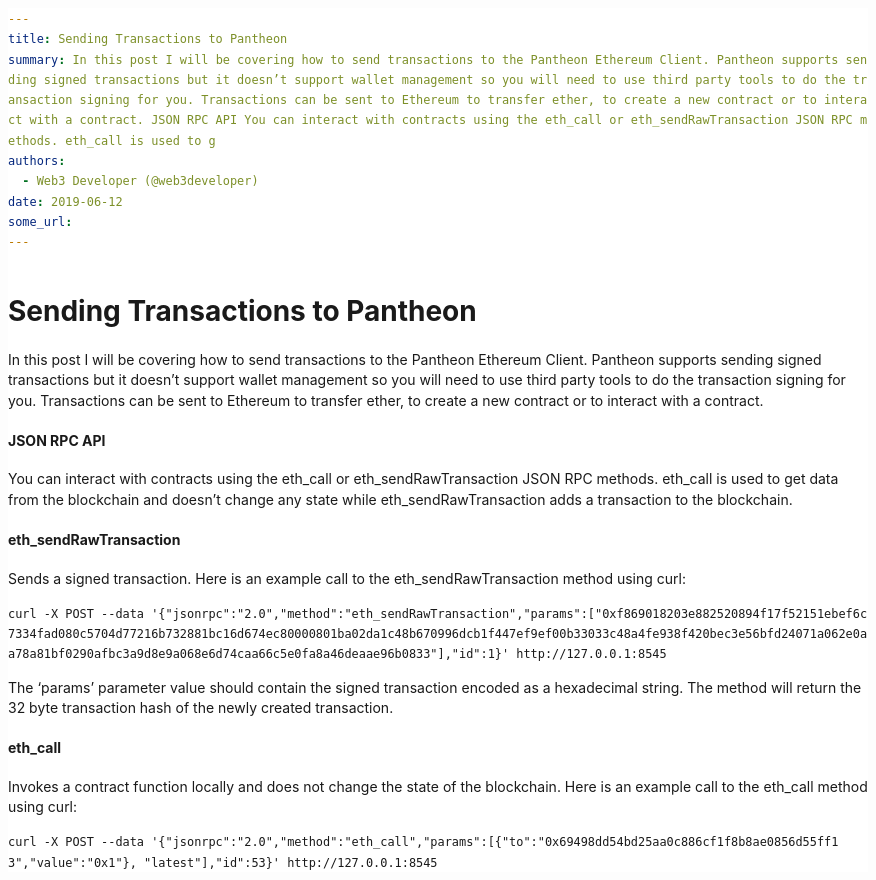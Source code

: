 ```yaml
---
title: Sending Transactions to Pantheon
summary: In this post I will be covering how to send transactions to the Pantheon Ethereum Client. Pantheon supports sending signed transactions but it doesn’t support wallet management so you will need to use third party tools to do the transaction signing for you. Transactions can be sent to Ethereum to transfer ether, to create a new contract or to interact with a contract. JSON RPC API You can interact with contracts using the eth_call or eth_sendRawTransaction JSON RPC methods. eth_call is used to g
authors:
  - Web3 Developer (@web3developer)
date: 2019-06-12
some_url: 
---
```


# Sending Transactions to Pantheon


In this post I will be covering how to send transactions to the Pantheon Ethereum Client. Pantheon supports sending signed transactions but it doesn’t support wallet management so you will need to use third party tools to do the transaction signing for you. Transactions can be sent to Ethereum to transfer ether, to create a new contract or to interact with a contract.

#### JSON RPC API
You can interact with contracts using the eth_call or eth_sendRawTransaction JSON RPC methods. eth_call is used to get data from the blockchain and doesn’t change any state while eth_sendRawTransaction adds a transaction to the blockchain.

#### eth_sendRawTransaction
Sends a signed transaction. Here is an example call to the eth_sendRawTransaction method using curl:

```
curl -X POST --data '{"jsonrpc":"2.0","method":"eth_sendRawTransaction","params":["0xf869018203e882520894f17f52151ebef6c7334fad080c5704d77216b732881bc16d674ec80000801ba02da1c48b670996dcb1f447ef9ef00b33033c48a4fe938f420bec3e56bfd24071a062e0aa78a81bf0290afbc3a9d8e9a068e6d74caa66c5e0fa8a46deaae96b0833"],"id":1}' http://127.0.0.1:8545
```


The ‘params’ parameter value should contain the signed transaction encoded as a hexadecimal string. The method will return the 32 byte transaction hash of the newly created transaction.

#### eth_call
Invokes a contract function locally and does not change the state of the blockchain. Here is an example call to the eth_call method using curl:

```
curl -X POST --data '{"jsonrpc":"2.0","method":"eth_call","params":[{"to":"0x69498dd54bd25aa0c886cf1f8b8ae0856d55ff13","value":"0x1"}, "latest"],"id":53}' http://127.0.0.1:8545
```

